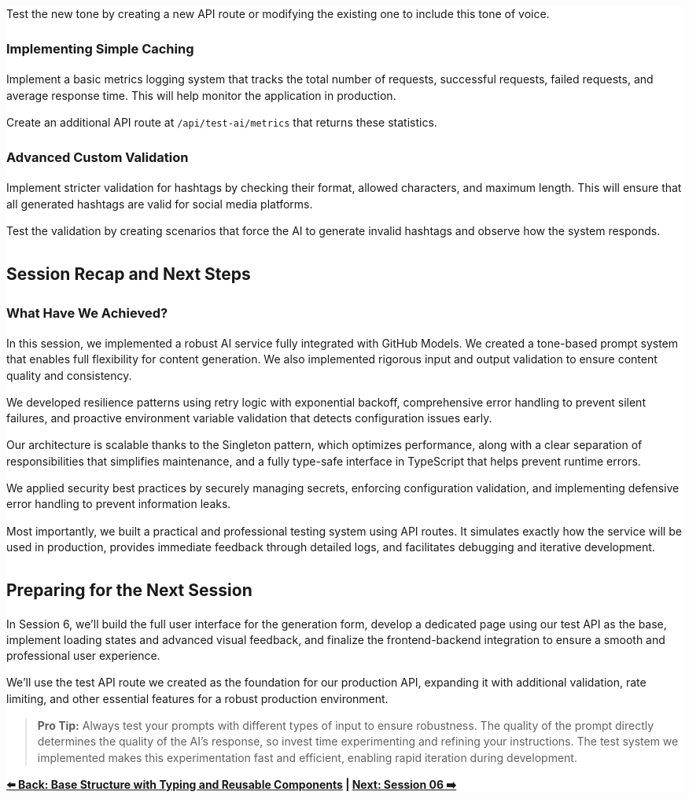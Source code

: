 Test the new tone by creating a new API route or modifying the existing one to include this tone of voice.

### Implementing Simple Caching

Implement a basic metrics logging system that tracks the total number of requests, successful requests, failed requests, and average response time. This will help monitor the application in production.

Create an additional API route at `/api/test-ai/metrics` that returns these statistics.

### Advanced Custom Validation

Implement stricter validation for hashtags by checking their format, allowed characters, and maximum length. This will ensure that all generated hashtags are valid for social media platforms.

Test the validation by creating scenarios that force the AI to generate invalid hashtags and observe how the system responds.

## Session Recap and Next Steps

### What Have We Achieved?

In this session, we implemented a robust AI service fully integrated with GitHub Models. We created a tone-based prompt system that enables full flexibility for content generation. We also implemented rigorous input and output validation to ensure content quality and consistency.

We developed resilience patterns using retry logic with exponential backoff, comprehensive error handling to prevent silent failures, and proactive environment variable validation that detects configuration issues early.

Our architecture is scalable thanks to the Singleton pattern, which optimizes performance, along with a clear separation of responsibilities that simplifies maintenance, and a fully type-safe interface in TypeScript that helps prevent runtime errors.

We applied security best practices by securely managing secrets, enforcing configuration validation, and implementing defensive error handling to prevent information leaks.

Most importantly, we built a practical and professional testing system using API routes. It simulates exactly how the service will be used in production, provides immediate feedback through detailed logs, and facilitates debugging and iterative development.

## Preparing for the Next Session

In Session 6, we’ll build the full user interface for the generation form, develop a dedicated page using our test API as the base, implement loading states and advanced visual feedback, and finalize the frontend-backend integration to ensure a smooth and professional user experience.

We’ll use the test API route we created as the foundation for our production API, expanding it with additional validation, rate limiting, and other essential features for a robust production environment.

> **Pro Tip:** Always test your prompts with different types of input to ensure robustness. The quality of the prompt directly determines the quality of the AI’s response, so invest time experimenting and refining your instructions. The test system we implemented makes this experimentation fast and efficient, enabling rapid iteration during development.

**[⬅️ Back: Base Structure with Typing and Reusable Components](./04-initial-structure-components-ctabutton.md) | [Next: Session 06 ➡️](./06-integration-with-api-content-generated.md)**

